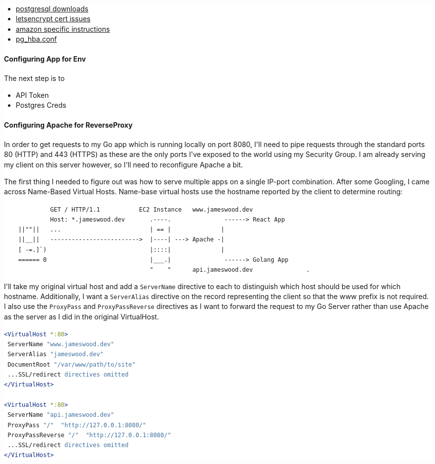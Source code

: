 - [postgresql downloads](https://www.postgresql.org/download/linux/redhat/)
- [letsencrypt cert issues](https://unix.stackexchange.com/questions/671851/how-to-deal-with-www-postgres-org-certificate-expired)
- [amazon specific instructions](https://techviewleo.com/install-postgresql-13-on-amazon-linux/)
- [pg_hba.conf](https://www.postgresql.org/docs/9.1/auth-pg-hba-conf.html)

#### Configuring App for Env

The next step is to

- API Token
- Postgres Creds

#### Configuring Apache for ReverseProxy

In order to get requests to my Go app which is running locally on port 8080, I'll need to pipe requests through the standard ports 80 (HTTP) and 443 (HTTPS) as these are the only ports I've exposed to the world using my Security Group. I am already serving my client on this server however, so I'll need to reconfigure Apache a bit.

The first thing I needed to figure out was how to serve multiple apps on a single IP-port combination. After some Googling, I came across Name-Based Virtual Hosts. Name-base virtual hosts use the hostname reported by the client to determine routing:

```text
             GET / HTTP/1.1           EC2 Instance   www.jameswood.dev
             Host: *.jameswood.dev       .----.               ------> React App
    ||""||   ...                         | == |              |
    ||__||   ------------------------->  |----| ---> Apache -|
    [ -=.]`)                             |::::|              |
    ====== 0                             |___.|               ------> Golang App
                                         "    "      api.jameswood.dev               .
```

I'll take my original virtual host and add a `ServerName` directive to each to distinguish which host should be used for which hostname. Additionally, I want a `ServerAlias` directive on the record representing the client so that the www prefix is not required. I also use the `ProxyPass` and `ProxyPassReverse` directives as I want to forward the request to my Go Server rather than use Apache as the server as I did in the original VirtualHost.

```apache
<VirtualHost *:80>
 ServerName "www.jameswood.dev"
 ServerAlias "jameswood.dev"
 DocumentRoot "/var/www/path/to/site"
 ...SSL/redirect directives omitted
</VirtualHost>

<VirtualHost *:80>
 ServerName "api.jameswood.dev"
 ProxyPass "/"  "http://127.0.0.1:8080/"
 ProxyPassReverse "/"  "http://127.0.0.1:8080/"
 ...SSL/redirect directives omitted
</VirtualHost>
```
